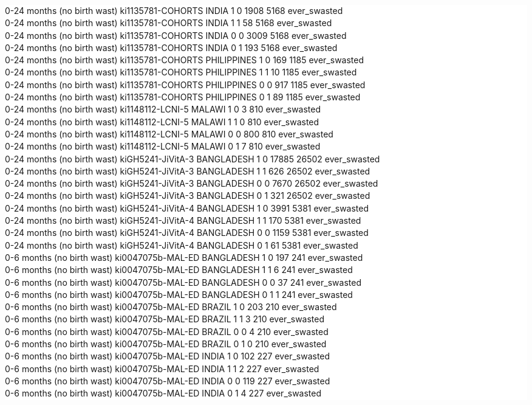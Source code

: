 0-24 months (no birth wast)   ki1135781-COHORTS       INDIA                          1                    0     1908    5168  ever_swasted     
0-24 months (no birth wast)   ki1135781-COHORTS       INDIA                          1                    1       58    5168  ever_swasted     
0-24 months (no birth wast)   ki1135781-COHORTS       INDIA                          0                    0     3009    5168  ever_swasted     
0-24 months (no birth wast)   ki1135781-COHORTS       INDIA                          0                    1      193    5168  ever_swasted     
0-24 months (no birth wast)   ki1135781-COHORTS       PHILIPPINES                    1                    0      169    1185  ever_swasted     
0-24 months (no birth wast)   ki1135781-COHORTS       PHILIPPINES                    1                    1       10    1185  ever_swasted     
0-24 months (no birth wast)   ki1135781-COHORTS       PHILIPPINES                    0                    0      917    1185  ever_swasted     
0-24 months (no birth wast)   ki1135781-COHORTS       PHILIPPINES                    0                    1       89    1185  ever_swasted     
0-24 months (no birth wast)   ki1148112-LCNI-5        MALAWI                         1                    0        3     810  ever_swasted     
0-24 months (no birth wast)   ki1148112-LCNI-5        MALAWI                         1                    1        0     810  ever_swasted     
0-24 months (no birth wast)   ki1148112-LCNI-5        MALAWI                         0                    0      800     810  ever_swasted     
0-24 months (no birth wast)   ki1148112-LCNI-5        MALAWI                         0                    1        7     810  ever_swasted     
0-24 months (no birth wast)   kiGH5241-JiVitA-3       BANGLADESH                     1                    0    17885   26502  ever_swasted     
0-24 months (no birth wast)   kiGH5241-JiVitA-3       BANGLADESH                     1                    1      626   26502  ever_swasted     
0-24 months (no birth wast)   kiGH5241-JiVitA-3       BANGLADESH                     0                    0     7670   26502  ever_swasted     
0-24 months (no birth wast)   kiGH5241-JiVitA-3       BANGLADESH                     0                    1      321   26502  ever_swasted     
0-24 months (no birth wast)   kiGH5241-JiVitA-4       BANGLADESH                     1                    0     3991    5381  ever_swasted     
0-24 months (no birth wast)   kiGH5241-JiVitA-4       BANGLADESH                     1                    1      170    5381  ever_swasted     
0-24 months (no birth wast)   kiGH5241-JiVitA-4       BANGLADESH                     0                    0     1159    5381  ever_swasted     
0-24 months (no birth wast)   kiGH5241-JiVitA-4       BANGLADESH                     0                    1       61    5381  ever_swasted     
0-6 months (no birth wast)    ki0047075b-MAL-ED       BANGLADESH                     1                    0      197     241  ever_swasted     
0-6 months (no birth wast)    ki0047075b-MAL-ED       BANGLADESH                     1                    1        6     241  ever_swasted     
0-6 months (no birth wast)    ki0047075b-MAL-ED       BANGLADESH                     0                    0       37     241  ever_swasted     
0-6 months (no birth wast)    ki0047075b-MAL-ED       BANGLADESH                     0                    1        1     241  ever_swasted     
0-6 months (no birth wast)    ki0047075b-MAL-ED       BRAZIL                         1                    0      203     210  ever_swasted     
0-6 months (no birth wast)    ki0047075b-MAL-ED       BRAZIL                         1                    1        3     210  ever_swasted     
0-6 months (no birth wast)    ki0047075b-MAL-ED       BRAZIL                         0                    0        4     210  ever_swasted     
0-6 months (no birth wast)    ki0047075b-MAL-ED       BRAZIL                         0                    1        0     210  ever_swasted     
0-6 months (no birth wast)    ki0047075b-MAL-ED       INDIA                          1                    0      102     227  ever_swasted     
0-6 months (no birth wast)    ki0047075b-MAL-ED       INDIA                          1                    1        2     227  ever_swasted     
0-6 months (no birth wast)    ki0047075b-MAL-ED       INDIA                          0                    0      119     227  ever_swasted     
0-6 months (no birth wast)    ki0047075b-MAL-ED       INDIA                          0                    1        4     227  ever_swasted     